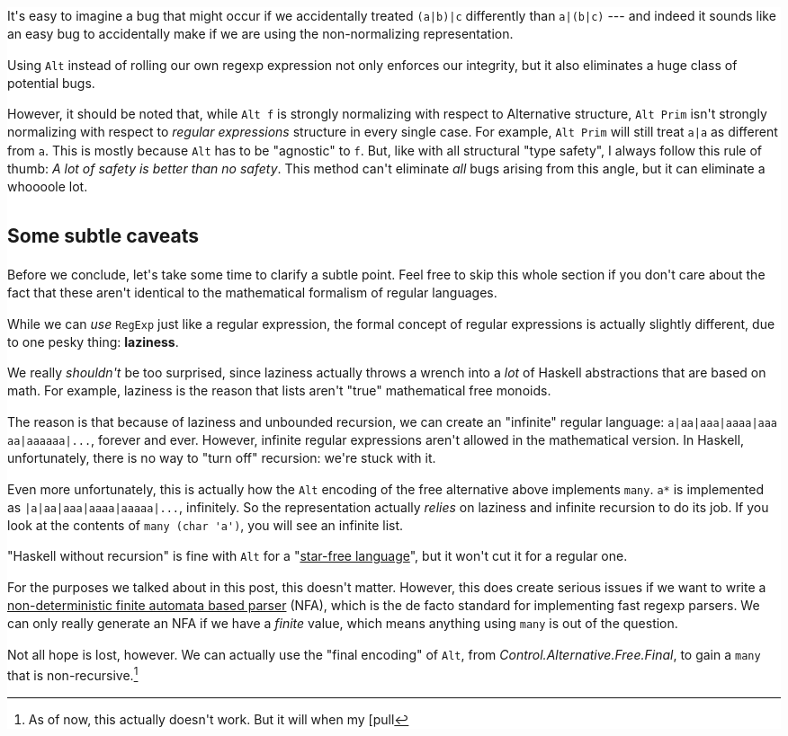It's easy to imagine a bug that might occur if we accidentally treated `(a|b)|c`
differently than `a|(b|c)` --- and indeed it sounds like an easy bug to
accidentally make if we are using the non-normalizing representation.

Using `Alt` instead of rolling our own regexp expression not only enforces our
integrity, but it also eliminates a huge class of potential bugs.

However, it should be noted that, while `Alt f` is strongly normalizing with
respect to Alternative structure, `Alt Prim` isn't strongly normalizing with
respect to *regular expressions* structure in every single case. For example,
`Alt Prim` will still treat `a|a` as different from `a`. This is mostly because
`Alt` has to be "agnostic" to `f`. But, like with all structural "type safety",
I always follow this rule of thumb: *A lot of safety is better than no safety*.
This method can't eliminate *all* bugs arising from this angle, but it can
eliminate a whoooole lot.

Some subtle caveats
-------------------

Before we conclude, let's take some time to clarify a subtle point. Feel free to
skip this whole section if you don't care about the fact that these aren't
identical to the mathematical formalism of regular languages.

While we can *use* `RegExp` just like a regular expression, the formal concept
of regular expressions is actually slightly different, due to one pesky thing:
**laziness**.

We really *shouldn't* be too surprised, since laziness actually throws a wrench
into a *lot* of Haskell abstractions that are based on math. For example,
laziness is the reason that lists aren't "true" mathematical free monoids.

The reason is that because of laziness and unbounded recursion, we can create an
"infinite" regular language: `a|aa|aaa|aaaa|aaaaa|aaaaaa|...`, forever and ever.
However, infinite regular expressions aren't allowed in the mathematical
version. In Haskell, unfortunately, there is no way to "turn off" recursion:
we're stuck with it.

Even more unfortunately, this is actually how the `Alt` encoding of the free
alternative above implements `many`. `a*` is implemented as
`|a|aa|aaa|aaaa|aaaaa|...`, infinitely. So the representation actually *relies*
on laziness and infinite recursion to do its job. If you look at the contents of
`many (char 'a')`, you will see an infinite list.

"Haskell without recursion" is fine with `Alt` for a "[star-free
language](https://en.wikipedia.org/wiki/Star-free_language)", but it won't cut
it for a regular one.

For the purposes we talked about in this post, this doesn't matter. However,
this does create serious issues if we want to write a [non-deterministic finite
automata based
parser](https://en.wikipedia.org/wiki/Nondeterministic_finite_automaton) (NFA),
which is the de facto standard for implementing fast regexp parsers. We can only
really generate an NFA if we have a *finite* value, which means anything using
`many` is out of the question.

Not all hope is lost, however. We can actually use the "final encoding" of
`Alt`, from *Control.Alternative.Free.Final*, to gain a `many` that is
non-recursive.[^3]


[^1]: A caveat exists here for `many`. More on this later!
[^2]: Note that there are some caveats that should be noted here, due to
[^3]: As of now, this actually doesn't work. But it will when my [pull